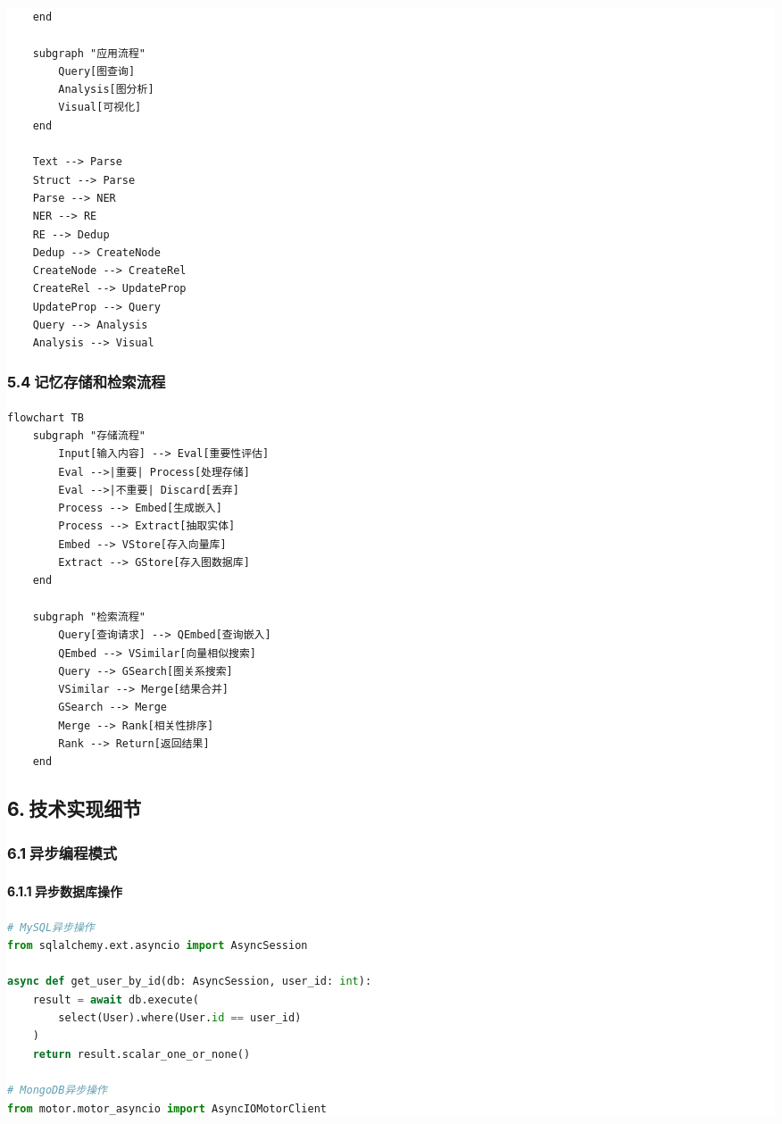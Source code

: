 ```mermaid
    end
    
    subgraph "应用流程"
        Query[图查询]
        Analysis[图分析]
        Visual[可视化]
    end
    
    Text --> Parse
    Struct --> Parse
    Parse --> NER
    NER --> RE
    RE --> Dedup
    Dedup --> CreateNode
    CreateNode --> CreateRel
    CreateRel --> UpdateProp
    UpdateProp --> Query
    Query --> Analysis
    Analysis --> Visual
```

### 5.4 记忆存储和检索流程

```mermaid
flowchart TB
    subgraph "存储流程"
        Input[输入内容] --> Eval[重要性评估]
        Eval -->|重要| Process[处理存储]
        Eval -->|不重要| Discard[丢弃]
        Process --> Embed[生成嵌入]
        Process --> Extract[抽取实体]
        Embed --> VStore[存入向量库]
        Extract --> GStore[存入图数据库]
    end
    
    subgraph "检索流程"
        Query[查询请求] --> QEmbed[查询嵌入]
        QEmbed --> VSimilar[向量相似搜索]
        Query --> GSearch[图关系搜索]
        VSimilar --> Merge[结果合并]
        GSearch --> Merge
        Merge --> Rank[相关性排序]
        Rank --> Return[返回结果]
    end
```

## 6. 技术实现细节

### 6.1 异步编程模式

#### 6.1.1 异步数据库操作
```python
# MySQL异步操作
from sqlalchemy.ext.asyncio import AsyncSession

async def get_user_by_id(db: AsyncSession, user_id: int):
    result = await db.execute(
        select(User).where(User.id == user_id)
    )
    return result.scalar_one_or_none()

# MongoDB异步操作
from motor.motor_asyncio import AsyncIOMotorClient
```